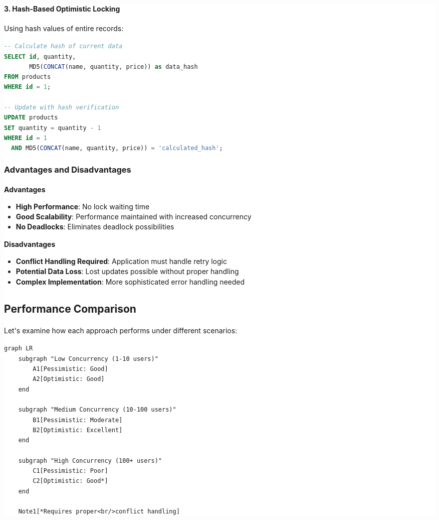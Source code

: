 #### 3. Hash-Based Optimistic Locking

Using hash values of entire records:

```sql
-- Calculate hash of current data
SELECT id, quantity, 
       MD5(CONCAT(name, quantity, price)) as data_hash
FROM products 
WHERE id = 1;

-- Update with hash verification
UPDATE products 
SET quantity = quantity - 1
WHERE id = 1 
  AND MD5(CONCAT(name, quantity, price)) = 'calculated_hash';
```

### Advantages and Disadvantages

**Advantages**
- **High Performance**: No lock waiting time
- **Good Scalability**: Performance maintained with increased concurrency
- **No Deadlocks**: Eliminates deadlock possibilities

**Disadvantages**
- **Conflict Handling Required**: Application must handle retry logic
- **Potential Data Loss**: Lost updates possible without proper handling
- **Complex Implementation**: More sophisticated error handling needed

## Performance Comparison

Let's examine how each approach performs under different scenarios:

```mermaid
graph LR
    subgraph "Low Concurrency (1-10 users)"
        A1[Pessimistic: Good]
        A2[Optimistic: Good]
    end
    
    subgraph "Medium Concurrency (10-100 users)"
        B1[Pessimistic: Moderate]
        B2[Optimistic: Excellent]
    end
    
    subgraph "High Concurrency (100+ users)"
        C1[Pessimistic: Poor]
        C2[Optimistic: Good*]
    end
    
    Note1[*Requires proper<br/>conflict handling]
```
